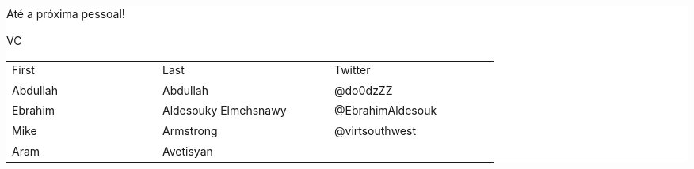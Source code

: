 
Até a próxima pessoal!

VC

<table width="573" >
<tbody >
<tr style="font-style: inherit; font-weight: inherit;" >

<td width="176" style="font-style: inherit;" >First
</td>

<td width="203" style="font-style: inherit;" >Last
</td>

<td width="194" style="font-style: inherit;" >Twitter
</td>
</tr>
<tr style="font-style: inherit; font-weight: inherit;" >

<td width="176" style="font-style: inherit;" >Abdullah
</td>

<td width="203" style="font-style: inherit;" >Abdullah
</td>

<td width="194" >@do0dzZZ
</td>
</tr>
<tr style="font-style: inherit; font-weight: inherit;" >

<td width="176" style="font-style: inherit;" >Ebrahim
</td>

<td width="203" style="font-style: inherit;" >Aldesouky Elmehsnawy
</td>

<td width="194" >@EbrahimAldesouk
</td>
</tr>
<tr style="font-style: inherit; font-weight: inherit;" >

<td width="176" style="font-style: inherit;" >Mike
</td>

<td width="203" style="font-style: inherit;" >Armstrong
</td>

<td width="194" >@virtsouthwest
</td>
</tr>
<tr style="font-style: inherit; font-weight: inherit;" >

<td width="176" style="font-style: inherit;" >Aram
</td>

<td width="203" style="font-style: inherit;" >Avetisyan
</td>
